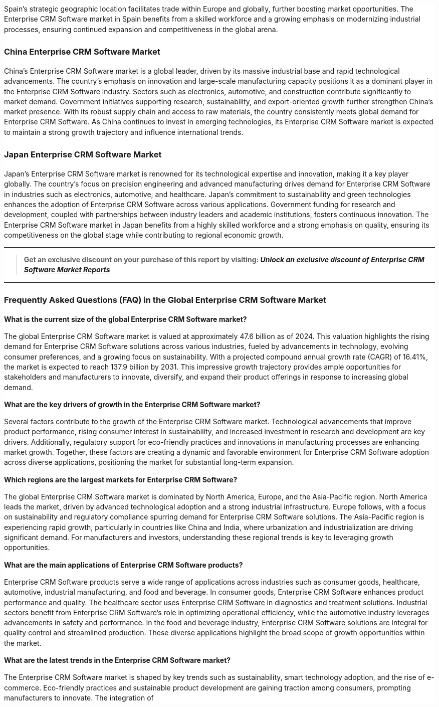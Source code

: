 Spain&rsquo;s strategic geographic location facilitates trade within Europe and globally, further boosting market opportunities. The Enterprise CRM Software market in Spain benefits from a skilled workforce and a growing emphasis on modernizing industrial processes, ensuring continued expansion and competitiveness in the global arena.</p><h3>China Enterprise CRM Software Market</h3><p>China&rsquo;s Enterprise CRM Software market is a global leader, driven by its massive industrial base and rapid technological advancements. The country&rsquo;s emphasis on innovation and large-scale manufacturing capacity positions it as a dominant player in the Enterprise CRM Software industry. Sectors such as electronics, automotive, and construction contribute significantly to market demand. Government initiatives supporting research, sustainability, and export-oriented growth further strengthen China&rsquo;s market presence. With its robust supply chain and access to raw materials, the country consistently meets global demand for Enterprise CRM Software. As China continues to invest in emerging technologies, its Enterprise CRM Software market is expected to maintain a strong growth trajectory and influence international trends.</p><h3>Japan Enterprise CRM Software Market</h3><p>Japan&rsquo;s Enterprise CRM Software market is renowned for its technological expertise and innovation, making it a key player globally. The country&rsquo;s focus on precision engineering and advanced manufacturing drives demand for Enterprise CRM Software in industries such as electronics, automotive, and healthcare. Japan&rsquo;s commitment to sustainability and green technologies enhances the adoption of Enterprise CRM Software across various applications. Government funding for research and development, coupled with partnerships between industry leaders and academic institutions, fosters continuous innovation. The Enterprise CRM Software market in Japan benefits from a highly skilled workforce and a strong emphasis on quality, ensuring its competitiveness on the global stage while contributing to regional economic growth.</p><hr /><blockquote><p><strong>Get an exclusive discount on your purchase of this report by visiting: <em><a href="://marketresearchpulse.com/ask-for-discount/87733?utm_source=Github&amp;utm_medium=0116">Unlock an exclusive discount of Enterprise CRM Software Market Reports</a></em>&nbsp;</strong></p></blockquote><hr /><h3>Frequently Asked Questions (FAQ) in the Global Enterprise CRM Software Market</h3><p><strong>What is the current size of the global Enterprise CRM Software market?</strong></p><p>The global Enterprise CRM Software market is valued at approximately 47.6 billion as of 2024. This valuation highlights the rising demand for Enterprise CRM Software solutions across various industries, fueled by advancements in technology, evolving consumer preferences, and a growing focus on sustainability. With a projected compound annual growth rate (CAGR) of 16.41%, the market is expected to reach 137.9 billion by 2031. This impressive growth trajectory provides ample opportunities for stakeholders and manufacturers to innovate, diversify, and expand their product offerings in response to increasing global demand.</p><p><strong>What are the key drivers of growth in the Enterprise CRM Software market?</strong></p><p>Several factors contribute to the growth of the Enterprise CRM Software market. Technological advancements that improve product performance, rising consumer interest in sustainability, and increased investment in research and development are key drivers. Additionally, regulatory support for eco-friendly practices and innovations in manufacturing processes are enhancing market growth. Together, these factors are creating a dynamic and favorable environment for Enterprise CRM Software adoption across diverse applications, positioning the market for substantial long-term expansion.</p><p><strong>Which regions are the largest markets for Enterprise CRM Software?</strong></p><p>The global Enterprise CRM Software market is dominated by North America, Europe, and the Asia-Pacific region. North America leads the market, driven by advanced technological adoption and a strong industrial infrastructure. Europe follows, with a focus on sustainability and regulatory compliance spurring demand for Enterprise CRM Software solutions. The Asia-Pacific region is experiencing rapid growth, particularly in countries like China and India, where urbanization and industrialization are driving significant demand. For manufacturers and investors, understanding these regional trends is key to leveraging growth opportunities.</p><p><strong>What are the main applications of Enterprise CRM Software products?</strong></p><p>Enterprise CRM Software products serve a wide range of applications across industries such as consumer goods, healthcare, automotive, industrial manufacturing, and food and beverage. In consumer goods, Enterprise CRM Software enhances product performance and quality. The healthcare sector uses Enterprise CRM Software in diagnostics and treatment solutions. Industrial sectors benefit from Enterprise CRM Software&rsquo;s role in optimizing operational efficiency, while the automotive industry leverages advancements in safety and performance. In the food and beverage industry, Enterprise CRM Software solutions are integral for quality control and streamlined production. These diverse applications highlight the broad scope of growth opportunities within the market.</p><p><strong>What are the latest trends in the Enterprise CRM Software market?</strong></p><p>The Enterprise CRM Software market is shaped by key trends such as sustainability, smart technology adoption, and the rise of e-commerce. Eco-friendly practices and sustainable product development are gaining traction among consumers, prompting manufacturers to innovate. The integration of